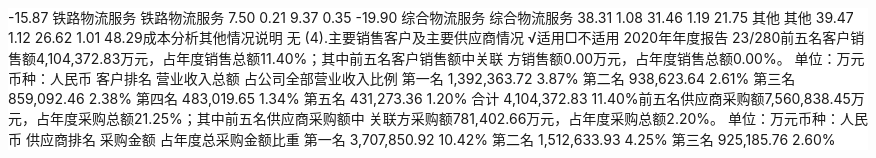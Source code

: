 -15.87
铁路物流服务
铁路物流服务
7.50
0.21
9.37
0.35
-19.90
综合物流服务
综合物流服务
38.31
1.08
31.46
1.19
21.75
其他
其他
39.47
1.12
26.62
1.01
48.29成本分析其他情况说明
无
(4).主要销售客户及主要供应商情况
√适用□不适用
2020年年度报告
23/280前五名客户销售额4,104,372.83万元，占年度销售总额11.40%；其中前五名客户销售额中关联
方销售额0.00万元，占年度销售总额0.00%。
单位：万元币种：人民币
客户排名
营业收入总额
占公司全部营业收入比例
第一名
1,392,363.72
3.87%
第二名
938,623.64
2.61%
第三名
859,092.46
2.38%
第四名
483,019.65
1.34%
第五名
431,273.36
1.20%
合计
4,104,372.83
11.40%前五名供应商采购额7,560,838.45万元，占年度采购总额21.25%；其中前五名供应商采购额中
关联方采购额781,402.66万元，占年度采购总额2.20%。
单位：万元币种：人民币
供应商排名
采购金额
占年度总采购金额比重
第一名
3,707,850.92
10.42%
第二名
1,512,633.93
4.25%
第三名
925,185.76
2.60%